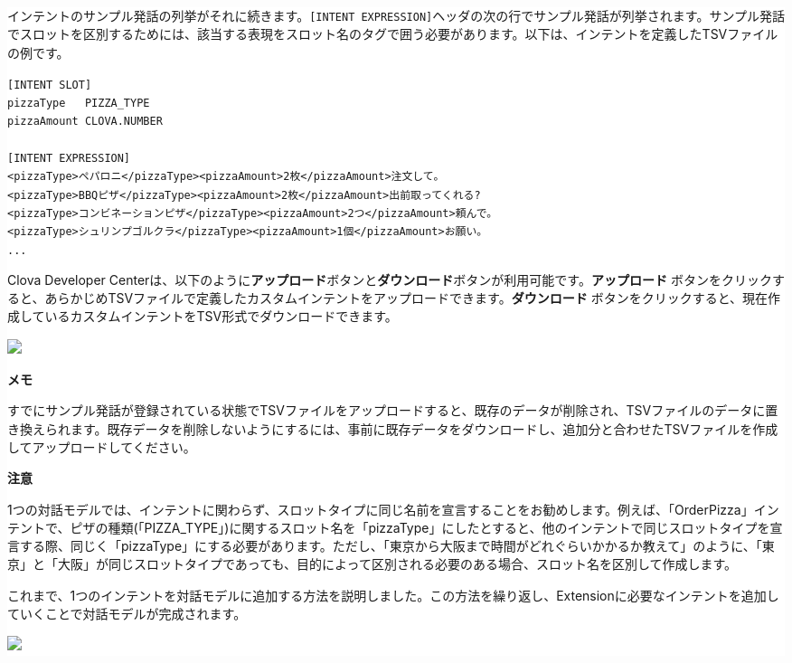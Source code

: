 インテントのサンプル発話の列挙がそれに続きます。`[INTENT EXPRESSION]`ヘッダの次の行でサンプル発話が列挙されます。サンプル発話でスロットを区別するためには、該当する表現をスロット名のタグで囲う必要があります。以下は、インテントを定義したTSVファイルの例です。

```
[INTENT SLOT]
pizzaType	PIZZA_TYPE
pizzaAmount	CLOVA.NUMBER

[INTENT EXPRESSION]
<pizzaType>ペパロニ</pizzaType><pizzaAmount>2枚</pizzaAmount>注文して。
<pizzaType>BBQピザ</pizzaType><pizzaAmount>2枚</pizzaAmount>出前取ってくれる?
<pizzaType>コンビネーションピザ</pizzaType><pizzaAmount>2つ</pizzaAmount>頼んで。
<pizzaType>シュリンプゴルクラ</pizzaType><pizzaAmount>1個</pizzaAmount>お願い。
...
```

Clova Developer Centerは、以下のように**アップロード**ボタンと**ダウンロード**ボタンが利用可能です。**アップロード** ボタンをクリックすると、あらかじめTSVファイルで定義したカスタムインテントをアップロードできます。**ダウンロード** ボタンをクリックすると、現在作成しているカスタムインテントをTSV形式でダウンロードできます。

![](/DevConsole/Resources/Images/DevConsole-Utterance_Example_Upload_and_Download_Button.png)

<div class="note">
  <p><strong>メモ</strong></p>
  <p>すでにサンプル発話が登録されている状態でTSVファイルをアップロードすると、既存のデータが削除され、TSVファイルのデータに置き換えられます。既存データを削除しないようにするには、事前に既存データをダウンロードし、追加分と合わせたTSVファイルを作成してアップロードしてください。</p>
</div>

<div class="danger">
  <p><strong>注意</strong></p>
  <p>1つの対話モデルでは、インテントに関わらず、スロットタイプに同じ名前を宣言することをお勧めします。例えば、「OrderPizza」インテントで、ピザの種類(「PIZZA_TYPE」)に関するスロット名を「pizzaType」にしたとすると、他のインテントで同じスロットタイプを宣言する際、同じく「pizzaType」にする必要があります。ただし、「東京から大阪まで時間がどれぐらいかかるか教えて」のように、「東京」と「大阪」が同じスロットタイプであっても、目的によって区別される必要のある場合、スロット名を区別して作成します。</p>
</div>

これまで、1つのインテントを対話モデルに追加する方法を説明しました。この方法を繰り返し、Extensionに必要なインテントを追加していくことで対話モデルが完成されます。

![](/DevConsole/Resources/Images/DevConsole-Added_Interaction_Model.png)
